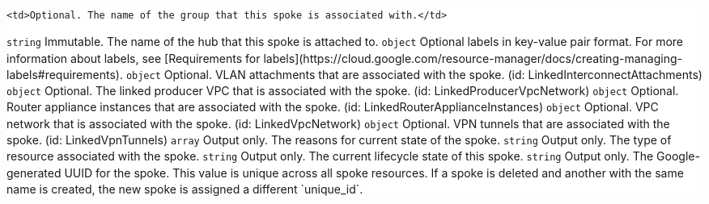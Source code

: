     <td>Optional. The name of the group that this spoke is associated with.</td>
</tr>
<tr>
    <td><CopyableCode code="hub" /></td>
    <td><code>string</code></td>
    <td>Immutable. The name of the hub that this spoke is attached to.</td>
</tr>
<tr>
    <td><CopyableCode code="labels" /></td>
    <td><code>object</code></td>
    <td>Optional labels in key-value pair format. For more information about labels, see [Requirements for labels](https://cloud.google.com/resource-manager/docs/creating-managing-labels#requirements).</td>
</tr>
<tr>
    <td><CopyableCode code="linkedInterconnectAttachments" /></td>
    <td><code>object</code></td>
    <td>Optional. VLAN attachments that are associated with the spoke. (id: LinkedInterconnectAttachments)</td>
</tr>
<tr>
    <td><CopyableCode code="linkedProducerVpcNetwork" /></td>
    <td><code>object</code></td>
    <td>Optional. The linked producer VPC that is associated with the spoke. (id: LinkedProducerVpcNetwork)</td>
</tr>
<tr>
    <td><CopyableCode code="linkedRouterApplianceInstances" /></td>
    <td><code>object</code></td>
    <td>Optional. Router appliance instances that are associated with the spoke. (id: LinkedRouterApplianceInstances)</td>
</tr>
<tr>
    <td><CopyableCode code="linkedVpcNetwork" /></td>
    <td><code>object</code></td>
    <td>Optional. VPC network that is associated with the spoke. (id: LinkedVpcNetwork)</td>
</tr>
<tr>
    <td><CopyableCode code="linkedVpnTunnels" /></td>
    <td><code>object</code></td>
    <td>Optional. VPN tunnels that are associated with the spoke. (id: LinkedVpnTunnels)</td>
</tr>
<tr>
    <td><CopyableCode code="reasons" /></td>
    <td><code>array</code></td>
    <td>Output only. The reasons for current state of the spoke.</td>
</tr>
<tr>
    <td><CopyableCode code="spokeType" /></td>
    <td><code>string</code></td>
    <td>Output only. The type of resource associated with the spoke.</td>
</tr>
<tr>
    <td><CopyableCode code="state" /></td>
    <td><code>string</code></td>
    <td>Output only. The current lifecycle state of this spoke.</td>
</tr>
<tr>
    <td><CopyableCode code="uniqueId" /></td>
    <td><code>string</code></td>
    <td>Output only. The Google-generated UUID for the spoke. This value is unique across all spoke resources. If a spoke is deleted and another with the same name is created, the new spoke is assigned a different `unique_id`.</td>
</tr>